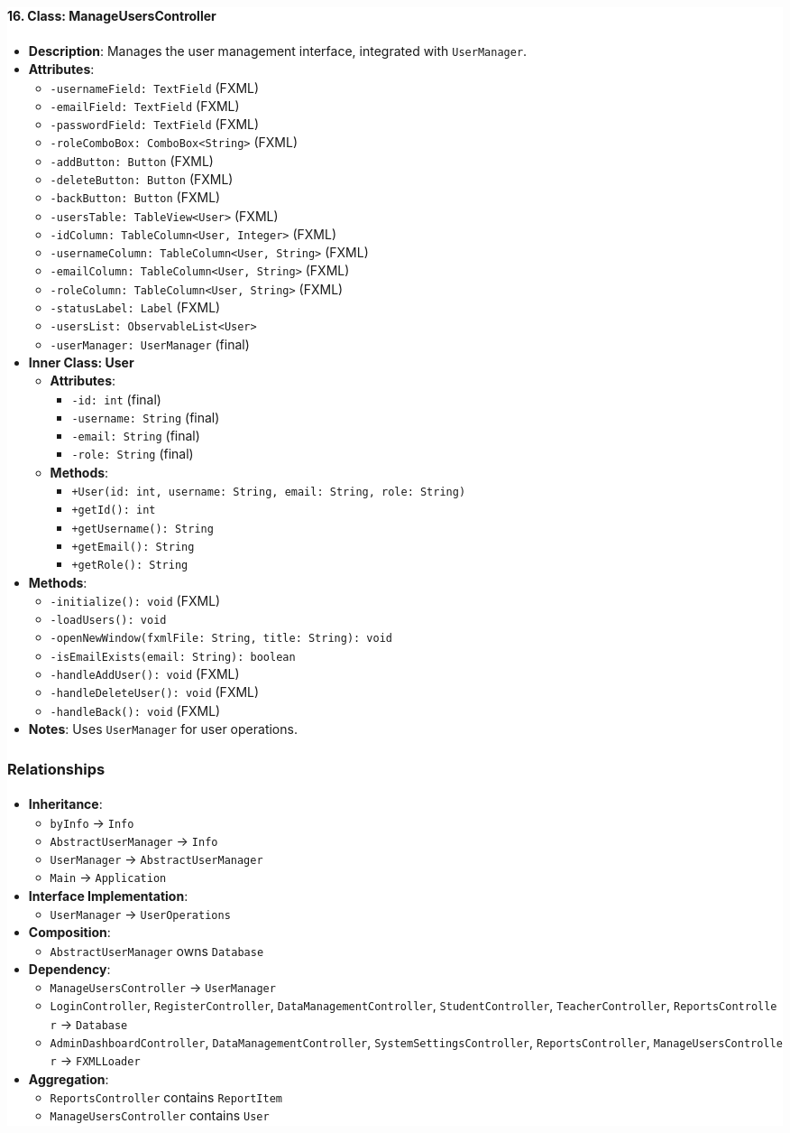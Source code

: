 #### 16. Class: ManageUsersController
- **Description**: Manages the user management interface, integrated with `UserManager`.
- **Attributes**:
  - `-usernameField: TextField` (FXML)
  - `-emailField: TextField` (FXML)
  - `-passwordField: TextField` (FXML)
  - `-roleComboBox: ComboBox<String>` (FXML)
  - `-addButton: Button` (FXML)
  - `-deleteButton: Button` (FXML)
  - `-backButton: Button` (FXML)
  - `-usersTable: TableView<User>` (FXML)
  - `-idColumn: TableColumn<User, Integer>` (FXML)
  - `-usernameColumn: TableColumn<User, String>` (FXML)
  - `-emailColumn: TableColumn<User, String>` (FXML)
  - `-roleColumn: TableColumn<User, String>` (FXML)
  - `-statusLabel: Label` (FXML)
  - `-usersList: ObservableList<User>`
  - `-userManager: UserManager` (final)
- **Inner Class: User**
  - **Attributes**:
    - `-id: int` (final)
    - `-username: String` (final)
    - `-email: String` (final)
    - `-role: String` (final)
  - **Methods**:
    - `+User(id: int, username: String, email: String, role: String)`
    - `+getId(): int`
    - `+getUsername(): String`
    - `+getEmail(): String`
    - `+getRole(): String`
- **Methods**:
  - `-initialize(): void` (FXML)
  - `-loadUsers(): void`
  - `-openNewWindow(fxmlFile: String, title: String): void`
  - `-isEmailExists(email: String): boolean`
  - `-handleAddUser(): void` (FXML)
  - `-handleDeleteUser(): void` (FXML)
  - `-handleBack(): void` (FXML)
- **Notes**: Uses `UserManager` for user operations.

### Relationships
- **Inheritance**:
  - `byInfo` -> `Info`
  - `AbstractUserManager` -> `Info`
  - `UserManager` -> `AbstractUserManager`
  - `Main` -> `Application`
- **Interface Implementation**:
  - `UserManager` -> `UserOperations`
- **Composition**:
  - `AbstractUserManager` owns `Database`
- **Dependency**:
  - `ManageUsersController` -> `UserManager`
  - `LoginController`, `RegisterController`, `DataManagementController`, `StudentController`, `TeacherController`, `ReportsController` -> `Database`
  - `AdminDashboardController`, `DataManagementController`, `SystemSettingsController`, `ReportsController`, `ManageUsersController` -> `FXMLLoader`
- **Aggregation**:
  - `ReportsController` contains `ReportItem`
  - `ManageUsersController` contains `User`
